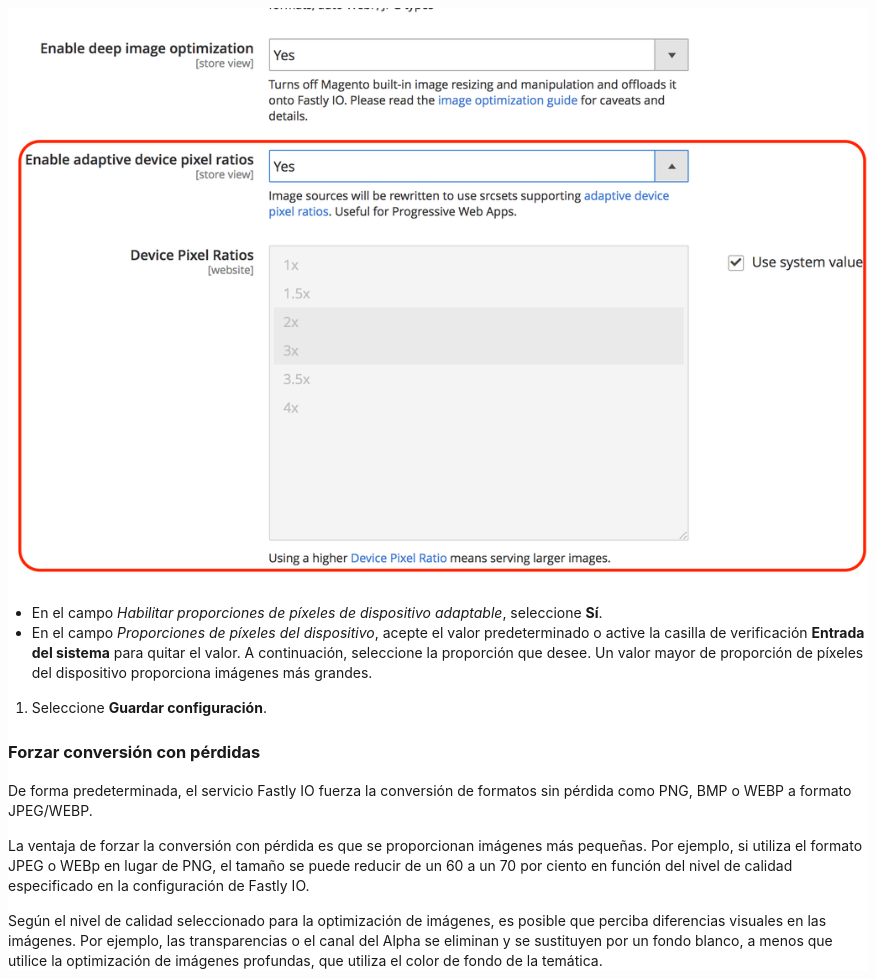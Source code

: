    ![Habilitar proporciones de píxeles adaptables de Fastly IO](../../assets/cdn/fastly-io-config-adaptive-pixel.png)

   - En el campo _Habilitar proporciones de píxeles de dispositivo adaptable_, seleccione **Sí**.
   - En el campo _Proporciones de píxeles del dispositivo_, acepte el valor predeterminado o active la casilla de verificación **Entrada del sistema** para quitar el valor. A continuación, seleccione la proporción que desee. Un valor mayor de proporción de píxeles del dispositivo proporciona imágenes más grandes.

1. Seleccione **Guardar configuración**.

### Forzar conversión con pérdidas

De forma predeterminada, el servicio Fastly IO fuerza la conversión de formatos sin pérdida como PNG, BMP o WEBP a formato JPEG/WEBP.

La ventaja de forzar la conversión con pérdida es que se proporcionan imágenes más pequeñas.
Por ejemplo, si utiliza el formato JPEG o WEBp en lugar de PNG, el tamaño se puede reducir de un 60 a un 70 por ciento en función del nivel de calidad especificado en la configuración de Fastly IO.

Según el nivel de calidad seleccionado para la optimización de imágenes, es posible que perciba diferencias visuales en las imágenes. Por ejemplo, las transparencias o el canal del Alpha se eliminan y se sustituyen por un fondo blanco, a menos que utilice la optimización de imágenes profundas, que utiliza el color de fondo de la temática.
